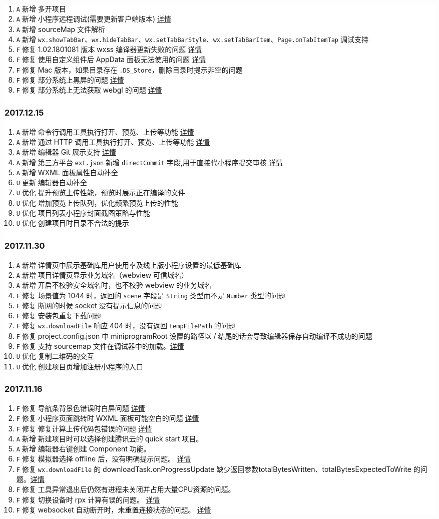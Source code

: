 1. `A` 新增 多开项目
1. `A` 新增 小程序远程调试(需要更新客户端版本) [详情](./remote-debug.md)
1. `A` 新增 sourceMap 文件解析
1. `A` 新增 `wx.showTabBar`、`wx.hideTabBar`、`wx.setTabBarStyle`、`wx.setTabBarItem`、`Page.onTabItemTap` 调试支持
1. `F` 修复 1.02.1801081 版本 wxss 编译器更新失败的问题 [详情](https://developers.weixin.qq.com/blogdetail?action=get_post_info&docid=0008e61e34c9c8be7436a258056804&highline=37%20not%20&token=2109809508&lang=zh_CN)
1. `F` 修复 使用自定义组件后 AppData 面板无法使用的问题 [详情](https://developers.weixin.qq.com/blogdetail?action=get_post_info&docid=000ac04c9c871865ab26df3325b400)
1. `F` 修复 Mac 版本，如果目录存在 `.DS_Store`，删除目录时提示非空的问题
1. `F` 修复 部分系统上黑屏的问题 [详情](https://developers.weixin.qq.com/blogdetail?action=get_post_info&lang=zh_CN&token=&docid=000ceab9b34e58a24a26e667456400)
1. `F` 修复 部分系统上无法获取 webgl 的问题 [详情](https://developers.weixin.qq.com/blogdetail?action=get_post_info&lang=zh_CN&token=&docid=000ceab9b34e58a24a26e667456400)

### 2017.12.15

1. `A` 新增 命令行调用工具执行打开、预览、上传等功能 [详情](../devtools/cli.md)
1. `A` 新增 通过 HTTP 调用工具执行打开、预览、上传等功能 [详情](../devtools/http.md)
1. `A` 新增 编辑器 Git 展示支持 [详情](../devtools/edit.md)
1. `A` 新增 第三方平台 `ext.json` 新增 `directCommit` 字段,用于直接代小程序提交审核 [详情](../devtools/ext.md)
1. `A` 新增 WXML 面板属性自动补全
1. `U` 更新 编辑器自动补全
1. `U` 优化 提升预览上传性能，预览时展示正在编译的文件
1. `U` 优化 增加预览上传队列，优化频繁预览上传的性能
1. `U` 优化 项目列表小程序封面截图策略与性能
1. `U` 优化 创建项目时目录不合法的提示

### 2017.11.30

1. `A` 新增 详情页中展示基础库用户使用率及线上版小程序设置的最低基础库
1. `A` 新增 项目详情页显示业务域名（webview 可信域名）
1. `A` 新增 开启不校验安全域名时，也不校验 webview 的业务域名
1. `F` 修复 场景值为 1044 时，返回的 `scene` 字段是 `String` 类型而不是 `Number` 类型的问题
1. `F` 修复 断网的时候 socket 没有提示信息的问题
1. `F` 修复 安装包重复下载问题
1. `F` 修复 `wx.downloadFile` 响应 404 时，没有返回 `tempFilePath` 的问题
1. `F` 修复 project.config.json 中 miniprogramRoot 设置的路径以 / 结尾的话会导致编辑器保存自动编译不成功的问题
1. `F` 修复 支持 sourcemap 文件在调试器中的加载。[详情](https://developers.weixin.qq.com/blogdetail?action=get_post_info&docid=ff21eb384464cb8e1ba5668651e51c63&highline=typescript&token=397816104&lang=zh_CN)
1. `U` 优化 复制二维码的交互
1. `U` 优化 创建项目页增加注册小程序的入口

### 2017.11.16

1. `F` 修复 导航条背景色错误时白屏问题 [详情](https://developers.weixin.qq.com/blogdetail?action=get_post_info&docid=b36f663acb10612e4c7e352e87434117&token=557005191&lang=zh_CN)
1. `F` 修复 小程序页面跳转时 WXML 面板可能空白的问题 [详情](https://developers.weixin.qq.com/blogdetail?action=get_post_info&lang=zh_CN&token=557005191&docid=fb21b3675263f8f059875f86e74fc06c)
1. `F` 修复 修复计算上传代码包错误的问题 [详情](https://developers.weixin.qq.com/blogdetail?action=get_post_info&lang=zh_CN&token=557005191&docid=c038ed11b63330fe2430112de0b1bb33)
1. `A` 新增 新建项目时可以选择创建腾讯云的 quick start 项目。
1. `A` 新增 编辑器右键创建 Component 功能。
1. `F` 修复 模拟器选择 offline 后，没有明确提示问题。 [详情](https://developers.weixin.qq.com/blogdetail?action=get_post_info&lang=zh_CN&token=1874444621&docid=8a89915204f492015b717674097afbf8)
1. `F` 修复 `wx.downloadFile` 的 downloadTask.onProgressUpdate 缺少返回参数totalBytesWritten、totalBytesExpectedToWrite 的问题。[详情](https://developers.weixin.qq.com/blogdetail?action=get_post_info&lang=zh_CN&token=1874444621&docid=6fcbcc00aefa130248ef96f34604a820)
1. `F` 修复 工具异常退出后仍然有进程未关闭并占用大量CPU资源的问题。
1. `F` 修复 切换设备时 rpx 计算有误的问题。 [详情](https://developers.weixin.qq.com/blogdetail?action=get_post_info&lang=zh_CN&token=1874444621&docid=e6210386d71f5ce63aead317e0af7f33)
1. `F` 修复 websocket 自动断开时，未重置连接状态的问题。 [详情](https://developers.weixin.qq.com/blogdetail?action=get_post_info&lang=zh_CN&token=1874444621&docid=8c82b9661034b9b778a2512012a9b853)